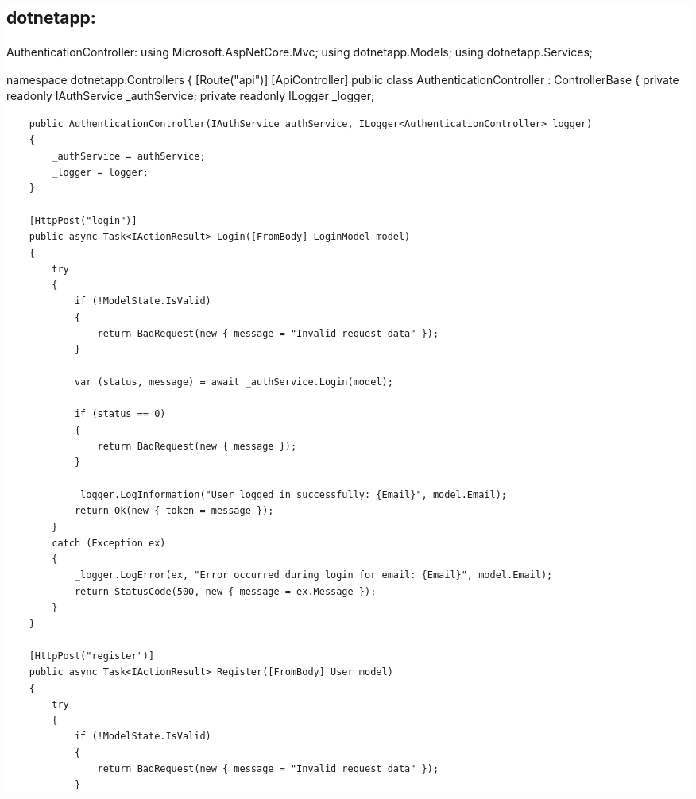 dotnetapp:
--------------------------------------
AuthenticationController:
using Microsoft.AspNetCore.Mvc;
using dotnetapp.Models;
using dotnetapp.Services;

namespace dotnetapp.Controllers
{
    [Route("api")]
    [ApiController]
    public class AuthenticationController : ControllerBase
    {
        private readonly IAuthService _authService;
        private readonly ILogger<AuthenticationController> _logger;

        public AuthenticationController(IAuthService authService, ILogger<AuthenticationController> logger)
        {
            _authService = authService;
            _logger = logger;
        }

        [HttpPost("login")]
        public async Task<IActionResult> Login([FromBody] LoginModel model)
        {
            try
            {
                if (!ModelState.IsValid)
                {
                    return BadRequest(new { message = "Invalid request data" });
                }

                var (status, message) = await _authService.Login(model);

                if (status == 0)
                {
                    return BadRequest(new { message });
                }

                _logger.LogInformation("User logged in successfully: {Email}", model.Email);
                return Ok(new { token = message });
            }
            catch (Exception ex)
            {
                _logger.LogError(ex, "Error occurred during login for email: {Email}", model.Email);
                return StatusCode(500, new { message = ex.Message });
            }
        }

        [HttpPost("register")]
        public async Task<IActionResult> Register([FromBody] User model)
        {
            try
            {
                if (!ModelState.IsValid)
                {
                    return BadRequest(new { message = "Invalid request data" });
                }
